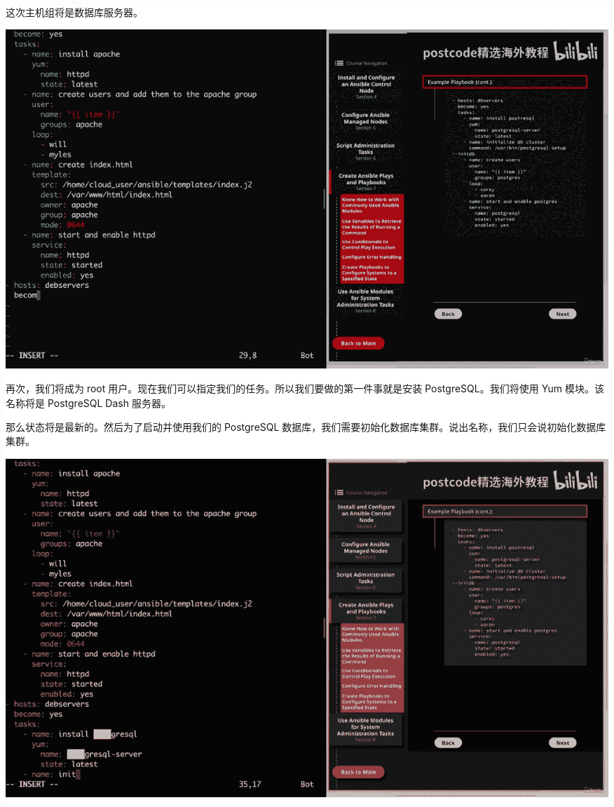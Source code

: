 这次主机组将是数据库服务器。

![](img/fab3645f83a03793eabfb9734dba447d_83.png)

再次，我们将成为 root 用户。现在我们可以指定我们的任务。所以我们要做的第一件事就是安装 PostgreSQL。我们将使用 Yum 模块。该名称将是 PostgreSQL Dash 服务器。

那么状态将是最新的。然后为了启动并使用我们的 PostgreSQL 数据库，我们需要初始化数据库集群。说出名称，我们只会说初始化数据库集群。



![](img/fab3645f83a03793eabfb9734dba447d_85.png)
